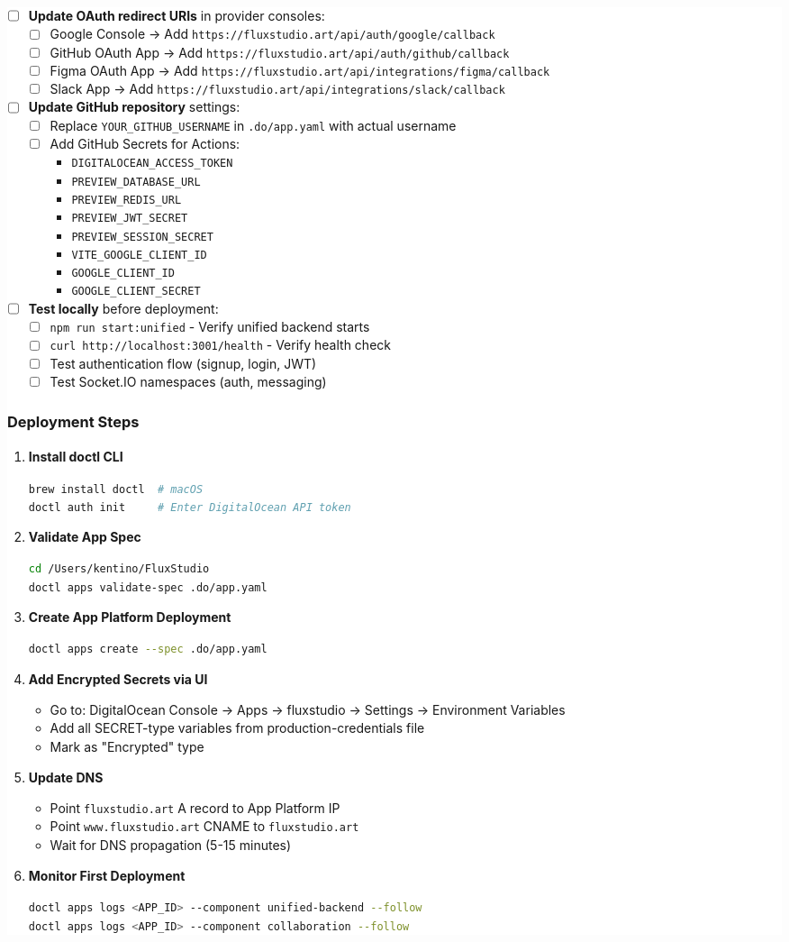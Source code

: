 - [ ] **Update OAuth redirect URIs** in provider consoles:
  - [ ] Google Console → Add `https://fluxstudio.art/api/auth/google/callback`
  - [ ] GitHub OAuth App → Add `https://fluxstudio.art/api/auth/github/callback`
  - [ ] Figma OAuth App → Add `https://fluxstudio.art/api/integrations/figma/callback`
  - [ ] Slack App → Add `https://fluxstudio.art/api/integrations/slack/callback`

- [ ] **Update GitHub repository** settings:
  - [ ] Replace `YOUR_GITHUB_USERNAME` in `.do/app.yaml` with actual username
  - [ ] Add GitHub Secrets for Actions:
    - `DIGITALOCEAN_ACCESS_TOKEN`
    - `PREVIEW_DATABASE_URL`
    - `PREVIEW_REDIS_URL`
    - `PREVIEW_JWT_SECRET`
    - `PREVIEW_SESSION_SECRET`
    - `VITE_GOOGLE_CLIENT_ID`
    - `GOOGLE_CLIENT_ID`
    - `GOOGLE_CLIENT_SECRET`

- [ ] **Test locally** before deployment:
  - [ ] `npm run start:unified` - Verify unified backend starts
  - [ ] `curl http://localhost:3001/health` - Verify health check
  - [ ] Test authentication flow (signup, login, JWT)
  - [ ] Test Socket.IO namespaces (auth, messaging)

### Deployment Steps

1. **Install doctl CLI**
   ```bash
   brew install doctl  # macOS
   doctl auth init     # Enter DigitalOcean API token
   ```

2. **Validate App Spec**
   ```bash
   cd /Users/kentino/FluxStudio
   doctl apps validate-spec .do/app.yaml
   ```

3. **Create App Platform Deployment**
   ```bash
   doctl apps create --spec .do/app.yaml
   ```

4. **Add Encrypted Secrets via UI**
   - Go to: DigitalOcean Console → Apps → fluxstudio → Settings → Environment Variables
   - Add all SECRET-type variables from production-credentials file
   - Mark as "Encrypted" type

5. **Update DNS**
   - Point `fluxstudio.art` A record to App Platform IP
   - Point `www.fluxstudio.art` CNAME to `fluxstudio.art`
   - Wait for DNS propagation (5-15 minutes)

6. **Monitor First Deployment**
   ```bash
   doctl apps logs <APP_ID> --component unified-backend --follow
   doctl apps logs <APP_ID> --component collaboration --follow
   ```
